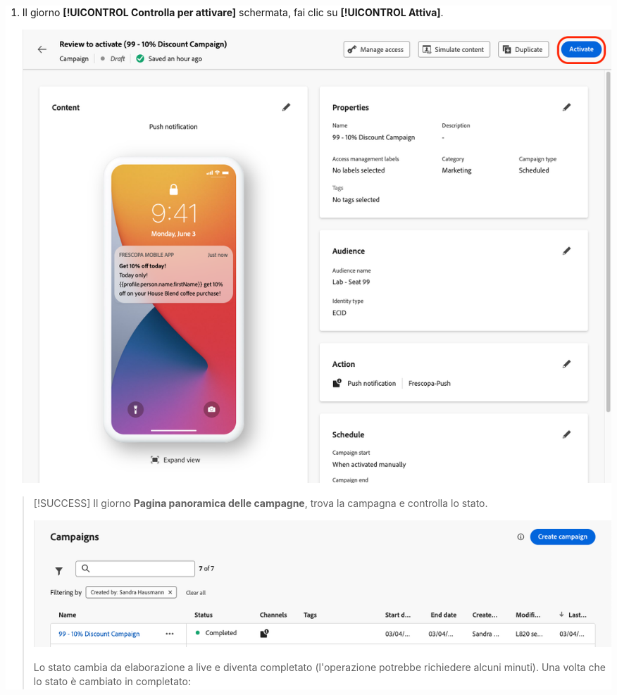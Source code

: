 1. Il giorno **[!UICONTROL Controlla per attivare]** schermata, fai clic su **[!UICONTROL Attiva]**.

   ![rivedi per attivare la schermata](/help/summit/l820-lab-workbook/assets/2-3-4-review-to-activate.png)

>[!SUCCESS]
> Il giorno **Pagina panoramica delle campagne**, trova la campagna e controlla lo stato.
>
> ![stato della campagna](/help/summit/l820-lab-workbook/assets/2-3-push-completed.png)
> 
> Lo stato cambia da elaborazione a live e diventa completato (l&#39;operazione potrebbe richiedere alcuni minuti).
> Una volta che lo stato è cambiato in completato:
>